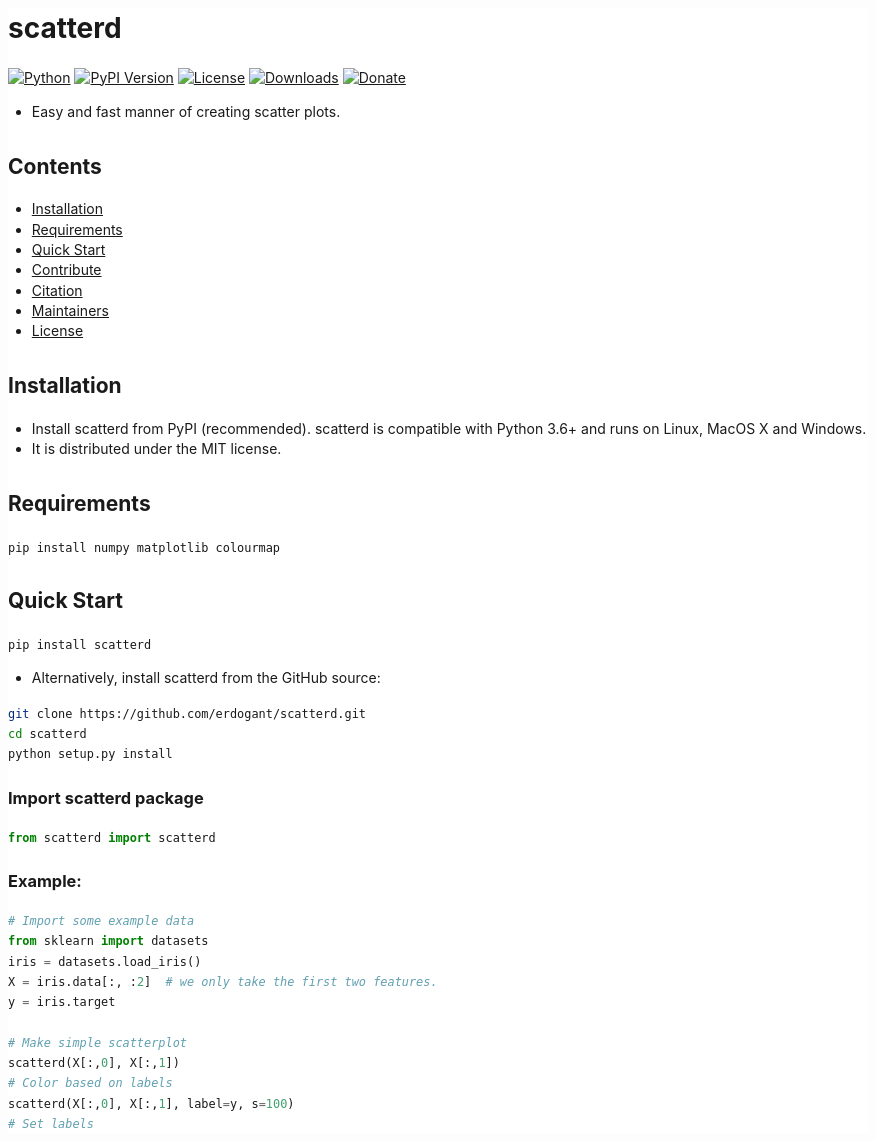 # scatterd

[![Python](https://img.shields.io/pypi/pyversions/scatterd)](https://img.shields.io/pypi/pyversions/scatterd)
[![PyPI Version](https://img.shields.io/pypi/v/scatterd)](https://pypi.org/project/scatterd/)
[![License](https://img.shields.io/badge/license-MIT-green.svg)](https://github.com/erdogant/scatterd/blob/master/LICENSE)
[![Downloads](https://pepy.tech/badge/scatterd/week)](https://pepy.tech/project/scatterd/week)
[![Donate](https://img.shields.io/badge/donate-grey.svg)](https://erdogant.github.io/donate/?currency=USD&amount=5)

* Easy and fast manner of creating scatter plots.

## Contents
- [Installation](#-installation)
- [Requirements](#-Requirements)
- [Quick Start](#-quick-start)
- [Contribute](#-contribute)
- [Citation](#-citation)
- [Maintainers](#-maintainers)
- [License](#-copyright)

## Installation
* Install scatterd from PyPI (recommended). scatterd is compatible with Python 3.6+ and runs on Linux, MacOS X and Windows. 
* It is distributed under the MIT license.

## Requirements
```python
pip install numpy matplotlib colourmap
```

## Quick Start
```
pip install scatterd
```

* Alternatively, install scatterd from the GitHub source:
```bash
git clone https://github.com/erdogant/scatterd.git
cd scatterd
python setup.py install
```  

### Import scatterd package
```python
from scatterd import scatterd
```

### Example:
```python
# Import some example data
from sklearn import datasets
iris = datasets.load_iris()
X = iris.data[:, :2]  # we only take the first two features.
y = iris.target

# Make simple scatterplot
scatterd(X[:,0], X[:,1])
# Color based on labels
scatterd(X[:,0], X[:,1], label=y, s=100)
# Set labels
```